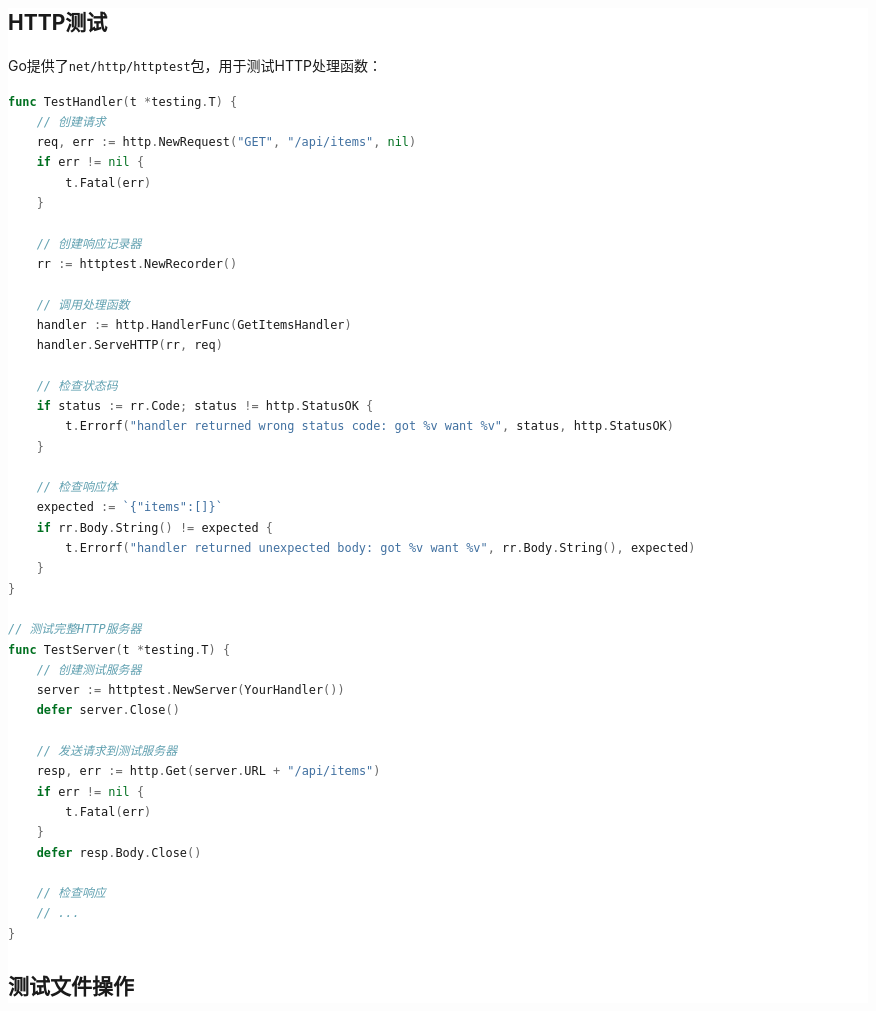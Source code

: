 ## HTTP测试

Go提供了`net/http/httptest`包，用于测试HTTP处理函数：

```go
func TestHandler(t *testing.T) {
    // 创建请求
    req, err := http.NewRequest("GET", "/api/items", nil)
    if err != nil {
        t.Fatal(err)
    }
    
    // 创建响应记录器
    rr := httptest.NewRecorder()
    
    // 调用处理函数
    handler := http.HandlerFunc(GetItemsHandler)
    handler.ServeHTTP(rr, req)
    
    // 检查状态码
    if status := rr.Code; status != http.StatusOK {
        t.Errorf("handler returned wrong status code: got %v want %v", status, http.StatusOK)
    }
    
    // 检查响应体
    expected := `{"items":[]}`
    if rr.Body.String() != expected {
        t.Errorf("handler returned unexpected body: got %v want %v", rr.Body.String(), expected)
    }
}

// 测试完整HTTP服务器
func TestServer(t *testing.T) {
    // 创建测试服务器
    server := httptest.NewServer(YourHandler())
    defer server.Close()
    
    // 发送请求到测试服务器
    resp, err := http.Get(server.URL + "/api/items")
    if err != nil {
        t.Fatal(err)
    }
    defer resp.Body.Close()
    
    // 检查响应
    // ...
}
```

## 测试文件操作
